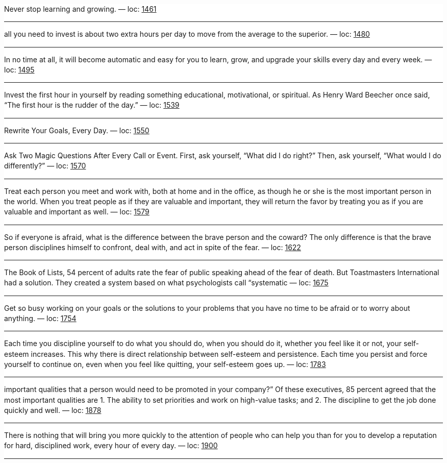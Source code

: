 Never stop learning and growing. — loc: [1461]()

---
all you need to invest is about two extra hours per day to move from the average to the superior. — loc: [1480]()

---
In no time at all, it will become automatic and easy for you to learn, grow, and upgrade your skills every day and every week. — loc: [1495]()

---
Invest the first hour in yourself by reading something educational, motivational, or spiritual. As Henry Ward Beecher once said, “The first hour is the rudder of the day.” — loc: [1539]()

---
Rewrite Your Goals, Every Day. — loc: [1550]()

---
Ask Two Magic Questions After Every Call or Event. First, ask yourself, “What did I do right?” Then, ask yourself, “What would I do differently?” — loc: [1570]()

---
Treat each person you meet and work with, both at home and in the office, as though he or she is the most important person in the world. When you treat people as if they are valuable and important, they will return the favor by treating you as if you are valuable and important as well. — loc: [1579]()

---
So if everyone is afraid, what is the difference between the brave person and the coward? The only difference is that the brave person disciplines himself to confront, deal with, and act in spite of the fear. — loc: [1622]()

---
The Book of Lists, 54 percent of adults rate the fear of public speaking ahead of the fear of death. But Toastmasters International had a solution. They created a system based on what psychologists call “systematic — loc: [1675]()

---
Get so busy working on your goals or the solutions to your problems that you have no time to be afraid or to worry about anything. — loc: [1754]()

---
Each time you discipline yourself to do what you should do, when you should do it, whether you feel like it or not, your self-esteem increases. This why there is direct relationship between self-esteem and persistence. Each time you persist and force yourself to continue on, even when you feel like quitting, your self-esteem goes up. — loc: [1783]()

---
important qualities that a person would need to be promoted in your company?” Of these executives, 85 percent agreed that the most important qualities are 1. The ability to set priorities and work on high-value tasks; and 2. The discipline to get the job done quickly and well. — loc: [1878]()

---
There is nothing that will bring you more quickly to the attention of people who can help you than for you to develop a reputation for hard, disciplined work, every hour of every day. — loc: [1900]()

---